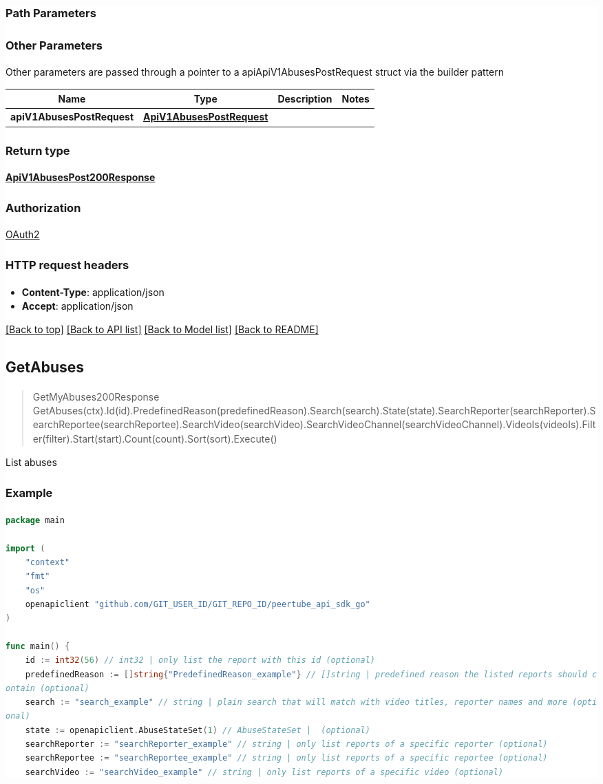 ### Path Parameters



### Other Parameters

Other parameters are passed through a pointer to a apiApiV1AbusesPostRequest struct via the builder pattern


Name | Type | Description  | Notes
------------- | ------------- | ------------- | -------------
 **apiV1AbusesPostRequest** | [**ApiV1AbusesPostRequest**](ApiV1AbusesPostRequest.md) |  | 

### Return type

[**ApiV1AbusesPost200Response**](ApiV1AbusesPost200Response.md)

### Authorization

[OAuth2](../README.md#OAuth2)

### HTTP request headers

- **Content-Type**: application/json
- **Accept**: application/json

[[Back to top]](#) [[Back to API list]](../README.md#documentation-for-api-endpoints)
[[Back to Model list]](../README.md#documentation-for-models)
[[Back to README]](../README.md)


## GetAbuses

> GetMyAbuses200Response GetAbuses(ctx).Id(id).PredefinedReason(predefinedReason).Search(search).State(state).SearchReporter(searchReporter).SearchReportee(searchReportee).SearchVideo(searchVideo).SearchVideoChannel(searchVideoChannel).VideoIs(videoIs).Filter(filter).Start(start).Count(count).Sort(sort).Execute()

List abuses

### Example

```go
package main

import (
	"context"
	"fmt"
	"os"
	openapiclient "github.com/GIT_USER_ID/GIT_REPO_ID/peertube_api_sdk_go"
)

func main() {
	id := int32(56) // int32 | only list the report with this id (optional)
	predefinedReason := []string{"PredefinedReason_example"} // []string | predefined reason the listed reports should contain (optional)
	search := "search_example" // string | plain search that will match with video titles, reporter names and more (optional)
	state := openapiclient.AbuseStateSet(1) // AbuseStateSet |  (optional)
	searchReporter := "searchReporter_example" // string | only list reports of a specific reporter (optional)
	searchReportee := "searchReportee_example" // string | only list reports of a specific reportee (optional)
	searchVideo := "searchVideo_example" // string | only list reports of a specific video (optional)
```
